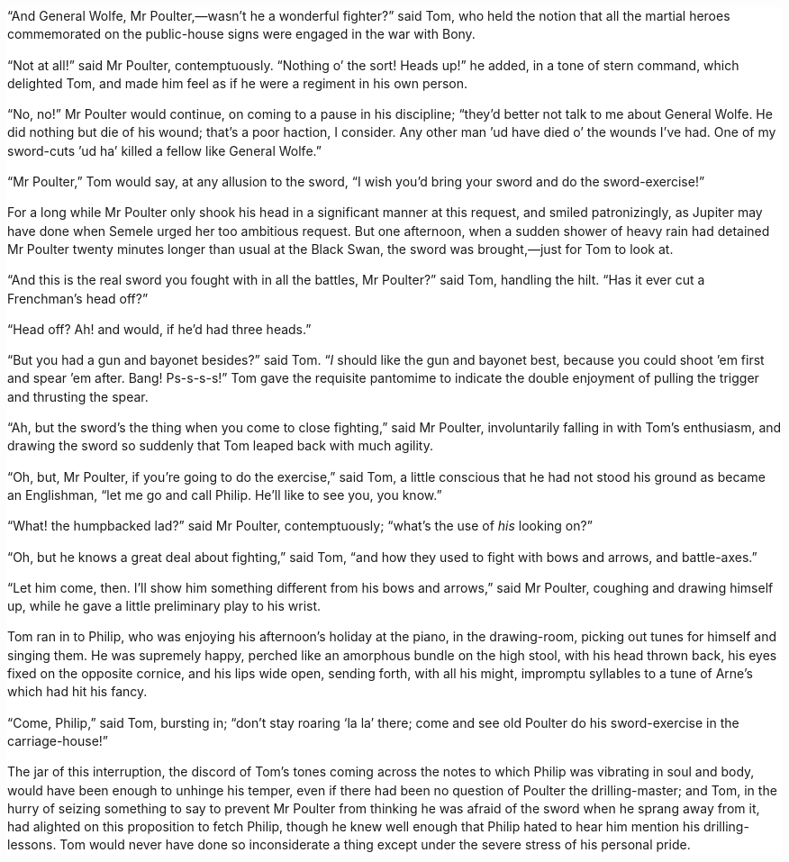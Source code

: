   “And General Wolfe, Mr Poulter,—wasn’t he a wonderful fighter?” said Tom, who held the notion that all the martial heroes commemorated on the public-house signs were engaged in the war with Bony. 

  “Not at all!” said Mr Poulter, contemptuously. “Nothing o’ the sort! Heads up!” he added, in a tone of stern command, which delighted Tom, and made him feel as if he were a regiment in his own person. 

  “No, no!” Mr Poulter would continue, on coming to a pause in his discipline; “they’d better not talk to me about General Wolfe. He did nothing but die of his wound; that’s a poor haction, I consider. Any other man ’ud have died o’ the wounds I’ve had. One of my sword-cuts ’ud ha’ killed a fellow like General Wolfe.” 

  “Mr Poulter,” Tom would say, at any allusion to the sword, “I wish you’d bring your sword and do the sword-exercise!” 

  For a long while Mr Poulter only shook his head in a significant manner at this request, and smiled patronizingly, as Jupiter may have done when Semele urged her too ambitious request. But one afternoon, when a sudden shower of heavy rain had detained Mr Poulter twenty minutes longer than usual at the Black Swan, the sword was brought,—just for Tom to look at. 

  “And this is the real sword you fought with in all the battles, Mr Poulter?” said Tom, handling the hilt. “Has it ever cut a Frenchman’s head off?” 

  “Head off? Ah! and would, if he’d had three heads.” 

  “But you had a gun and bayonet besides?” said Tom. “_I_ should like the gun and bayonet best, because you could shoot ’em first and spear ’em after. Bang! Ps-s-s-s!” Tom gave the requisite pantomime to indicate the double enjoyment of pulling the trigger and thrusting the spear. 

  “Ah, but the sword’s the thing when you come to close fighting,” said Mr Poulter, involuntarily falling in with Tom’s enthusiasm, and drawing the sword so suddenly that Tom leaped back with much agility. 

  “Oh, but, Mr Poulter, if you’re going to do the exercise,” said Tom, a little conscious that he had not stood his ground as became an Englishman, “let me go and call Philip. He’ll like to see you, you know.” 

  “What! the humpbacked lad?” said Mr Poulter, contemptuously; “what’s the use of _his_ looking on?” 

  “Oh, but he knows a great deal about fighting,” said Tom, “and how they used to fight with bows and arrows, and battle-axes.” 

  “Let him come, then. I’ll show him something different from his bows and arrows,” said Mr Poulter, coughing and drawing himself up, while he gave a little preliminary play to his wrist. 

  Tom ran in to Philip, who was enjoying his afternoon’s holiday at the piano, in the drawing-room, picking out tunes for himself and singing them. He was supremely happy, perched like an amorphous bundle on the high stool, with his head thrown back, his eyes fixed on the opposite cornice, and his lips wide open, sending forth, with all his might, impromptu syllables to a tune of Arne’s which had hit his fancy. 

  “Come, Philip,” said Tom, bursting in; “don’t stay roaring ‘la la’ there; come and see old Poulter do his sword-exercise in the carriage-house!” 

  The jar of this interruption, the discord of Tom’s tones coming across the notes to which Philip was vibrating in soul and body, would have been enough to unhinge his temper, even if there had been no question of Poulter the drilling-master; and Tom, in the hurry of seizing something to say to prevent Mr Poulter from thinking he was afraid of the sword when he sprang away from it, had alighted on this proposition to fetch Philip, though he knew well enough that Philip hated to hear him mention his drilling-lessons. Tom would never have done so inconsiderate a thing except under the severe stress of his personal pride. 
